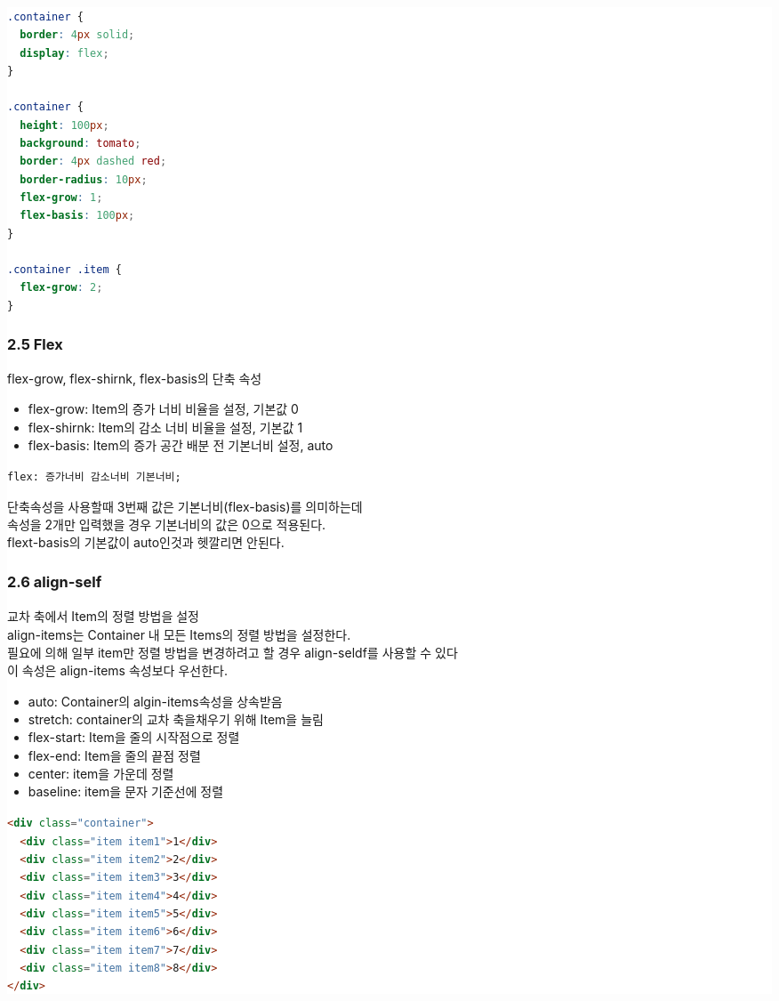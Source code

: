 ```css
.container {
  border: 4px solid;
  display: flex;
}

.container {
  height: 100px;
  background: tomato;
  border: 4px dashed red;
  border-radius: 10px;
  flex-grow: 1;
  flex-basis: 100px;
}

.container .item {
  flex-grow: 2;
}
```

### 2.5 Flex

flex-grow, flex-shirnk, flex-basis의 단축 속성

- flex-grow: Item의 증가 너비 비율을 설정, 기본값 0
- flex-shirnk: Item의 감소 너비 비율을 설정, 기본값 1
- flex-basis: Item의 증가 공간 배분 전 기본너비 설정, auto

```
flex: 증가너비 감소너비 기본너비;
```

단축속성을 사용할때 3번째 값은 기본너비(flex-basis)를 의미하는데  
속성을 2개만 입력했을 경우 기본너비의 값은 0으로 적용된다.  
flext-basis의 기본값이 auto인것과 헷깔리면 안된다.

### 2.6 align-self

교차 축에서 Item의 정렬 방법을 설정  
align-items는 Container 내 모든 Items의 정렬 방법을 설정한다.  
필요에 의해 일부 item만 정렬 방법을 변경하려고 할 경우 align-seldf를 사용할 수 있다  
이 속성은 align-items 속성보다 우선한다.

- auto: Container의 algin-items속성을 상속받음
- stretch: container의 교차 축을채우기 위해 Item을 늘림
- flex-start: Item을 줄의 시작점으로 정렬
- flex-end: Item을 줄의 끝점 정렬
- center: item을 가운데 정렬
- baseline: item을 문자 기준선에 정렬

```html
<div class="container">
  <div class="item item1">1</div>
  <div class="item item2">2</div>
  <div class="item item3">3</div>
  <div class="item item4">4</div>
  <div class="item item5">5</div>
  <div class="item item6">6</div>
  <div class="item item7">7</div>
  <div class="item item8">8</div>
</div>
```
